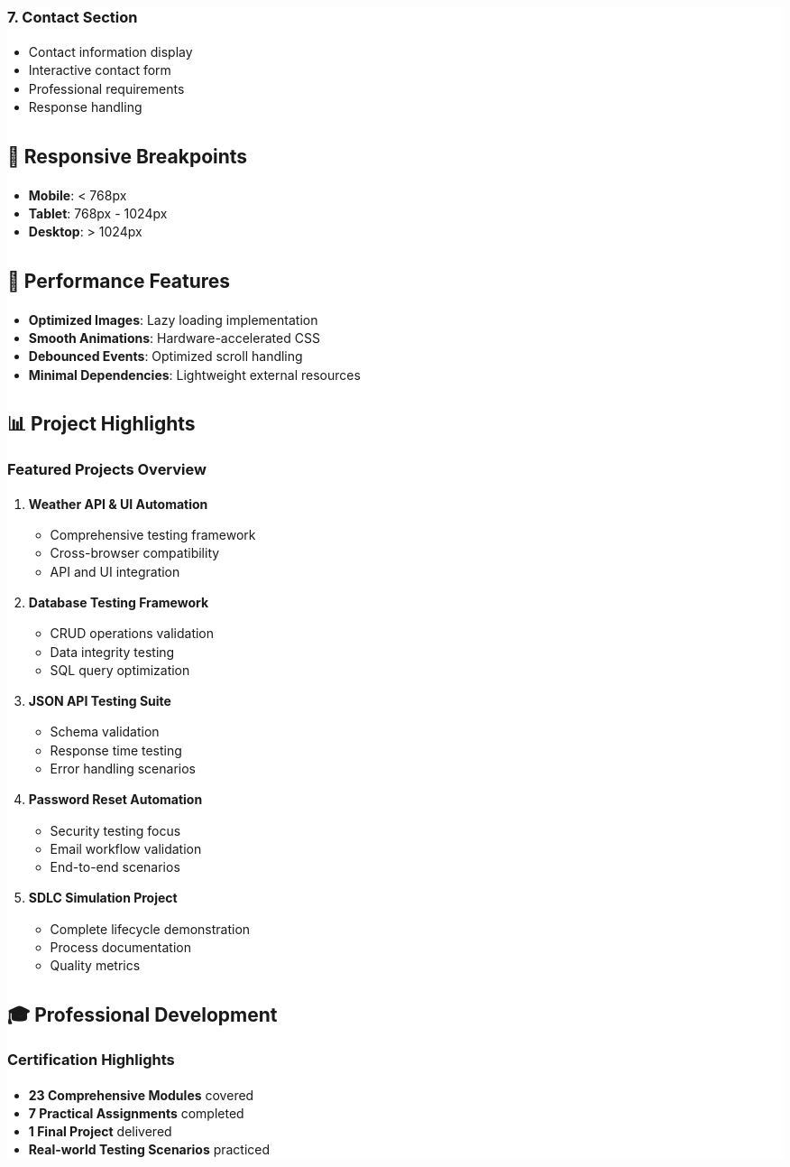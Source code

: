 ### 7. Contact Section
- Contact information display
- Interactive contact form
- Professional requirements
- Response handling

## 📱 Responsive Breakpoints

- **Mobile**: < 768px
- **Tablet**: 768px - 1024px
- **Desktop**: > 1024px

## 🚀 Performance Features

- **Optimized Images**: Lazy loading implementation
- **Smooth Animations**: Hardware-accelerated CSS
- **Debounced Events**: Optimized scroll handling
- **Minimal Dependencies**: Lightweight external resources

## 📊 Project Highlights

### Featured Projects Overview

1. **Weather API & UI Automation**
   - Comprehensive testing framework
   - Cross-browser compatibility
   - API and UI integration

2. **Database Testing Framework**
   - CRUD operations validation
   - Data integrity testing
   - SQL query optimization

3. **JSON API Testing Suite**
   - Schema validation
   - Response time testing
   - Error handling scenarios

4. **Password Reset Automation**
   - Security testing focus
   - Email workflow validation
   - End-to-end scenarios

5. **SDLC Simulation Project**
   - Complete lifecycle demonstration
   - Process documentation
   - Quality metrics

## 🎓 Professional Development

### Certification Highlights
- **23 Comprehensive Modules** covered
- **7 Practical Assignments** completed
- **1 Final Project** delivered
- **Real-world Testing Scenarios** practiced
